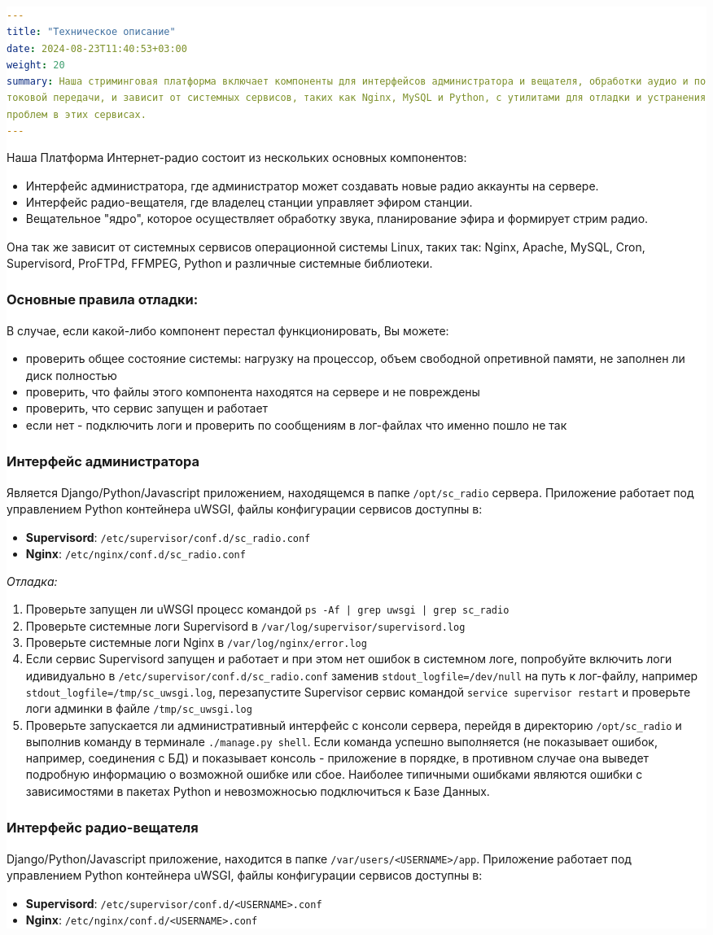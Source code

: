 ```yaml
---
title: "Техническое описание"
date: 2024-08-23T11:40:53+03:00
weight: 20
summary: Наша стриминговая платформа включает компоненты для интерфейсов администратора и вещателя, обработки аудио и потоковой передачи, и зависит от системных сервисов, таких как Nginx, MySQL и Python, с утилитами для отладки и устранения проблем в этих сервисах.
---
```


Наша Платформа Интернет-радио состоит из нескольких основных компонентов:
- Интерфейс администратора, где администратор может создавать новые радио аккаунты на сервере.
- Интерфейс радио-вещателя, где владелец станции управляет эфиром станции.
- Вещательное "ядро", которое осуществляет обработку звука, планирование эфира и формирует стрим радио.

Она так же зависит от системных сервисов операционной системы Linux, таких так:  Nginx, Apache, MySQL, Cron, Supervisord, ProFTPd, FFMPEG, Python и различные системные библиотеки.

### Основные правила отладки:

В случае, если какой-либо компонент перестал функционировать, Вы можете:
- проверить общее состояние системы: нагрузку на процессор, объем свободной опретивной памяти, не заполнен ли диск полностью
- проверить, что файлы этого компонента находятся на сервере и не повреждены
- проверить, что сервис запущен и работает
- если нет - подключить логи и проверить по сообщениям в лог-файлах что именно пошло не так


### Интерфейс администратора
Является Django/Python/Javascript приложением, находящемся в папке `/opt/sc_radio` сервера. Приложение работает под управлением Python контейнера uWSGI, файлы конфигурации сервисов доступны в:
- <b>Supervisord</b>: `/etc/supervisor/conf.d/sc_radio.conf`
- <b>Nginx</b>: `/etc/nginx/conf.d/sc_radio.conf`

*Отладка:*
1. Проверьте запущен ли uWSGI процесс командой `ps -Af | grep uwsgi | grep sc_radio`
2. Проверьте системные логи Supervisord в `/var/log/supervisor/supervisord.log`
3. Проверьте системные логи Nginx в `/var/log/nginx/error.log`
4. Если сервис Supervisord запущен и работает и при этом нет ошибок в системном логе, попробуйте включить логи идивидуально в `/etc/supervisor/conf.d/sc_radio.conf` заменив `stdout_logfile=/dev/null` на путь к лог-файлу, например `stdout_logfile=/tmp/sc_uwsgi.log`, перезапустите Supervisor сервис командой `service supervisor restart` и проверьте логи админки в файле `/tmp/sc_uwsgi.log`
5. Проверьте запускается ли административный интерфейс с консоли сервера, перейдя в директорию `/opt/sc_radio` и выполнив команду в терминале `./manage.py shell`. Если команда успешно выполняется (не показывает ошибок, например, соединения с БД) и показывает консоль - приложение в порядке, в противном случае она выведет подробную информацию о возможной ошибке или сбое. Наиболее типичными ошибками являются ошибки с зависимостями в пакетах Python и невозможносью подключиться к Базе Данных.

### Интерфейс радио-вещателя
Django/Python/Javascript приложение, находится в папке `/var/users/<USERNAME>/app`. Приложение работает под управлением Python контейнера uWSGI, файлы конфигурации сервисов доступны в:
- <b>Supervisord</b>: `/etc/supervisor/conf.d/<USERNAME>.conf`
- <b>Nginx</b>: `/etc/nginx/conf.d/<USERNAME>.conf`
